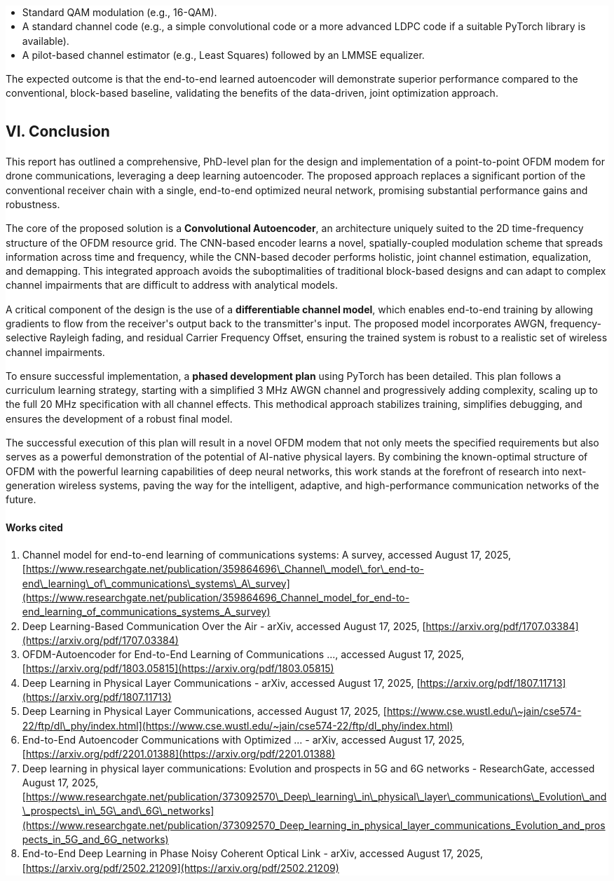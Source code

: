 * Standard QAM modulation (e.g., 16-QAM).  
* A standard channel code (e.g., a simple convolutional code or a more advanced LDPC code if a suitable PyTorch library is available).  
* A pilot-based channel estimator (e.g., Least Squares) followed by an LMMSE equalizer.

The expected outcome is that the end-to-end learned autoencoder will demonstrate superior performance compared to the conventional, block-based baseline, validating the benefits of the data-driven, joint optimization approach.

## **VI. Conclusion**

This report has outlined a comprehensive, PhD-level plan for the design and implementation of a point-to-point OFDM modem for drone communications, leveraging a deep learning autoencoder. The proposed approach replaces a significant portion of the conventional receiver chain with a single, end-to-end optimized neural network, promising substantial performance gains and robustness.

The core of the proposed solution is a **Convolutional Autoencoder**, an architecture uniquely suited to the 2D time-frequency structure of the OFDM resource grid. The CNN-based encoder learns a novel, spatially-coupled modulation scheme that spreads information across time and frequency, while the CNN-based decoder performs holistic, joint channel estimation, equalization, and demapping. This integrated approach avoids the suboptimalities of traditional block-based designs and can adapt to complex channel impairments that are difficult to address with analytical models.

A critical component of the design is the use of a **differentiable channel model**, which enables end-to-end training by allowing gradients to flow from the receiver's output back to the transmitter's input. The proposed model incorporates AWGN, frequency-selective Rayleigh fading, and residual Carrier Frequency Offset, ensuring the trained system is robust to a realistic set of wireless channel impairments.

To ensure successful implementation, a **phased development plan** using PyTorch has been detailed. This plan follows a curriculum learning strategy, starting with a simplified 3 MHz AWGN channel and progressively adding complexity, scaling up to the full 20 MHz specification with all channel effects. This methodical approach stabilizes training, simplifies debugging, and ensures the development of a robust final model.

The successful execution of this plan will result in a novel OFDM modem that not only meets the specified requirements but also serves as a powerful demonstration of the potential of AI-native physical layers. By combining the known-optimal structure of OFDM with the powerful learning capabilities of deep neural networks, this work stands at the forefront of research into next-generation wireless systems, paving the way for the intelligent, adaptive, and high-performance communication networks of the future.

#### **Works cited**

1. Channel model for end-to-end learning of communications systems: A survey, accessed August 17, 2025, [https://www.researchgate.net/publication/359864696\_Channel\_model\_for\_end-to-end\_learning\_of\_communications\_systems\_A\_survey](https://www.researchgate.net/publication/359864696_Channel_model_for_end-to-end_learning_of_communications_systems_A_survey)  
2. Deep Learning-Based Communication Over the Air \- arXiv, accessed August 17, 2025, [https://arxiv.org/pdf/1707.03384](https://arxiv.org/pdf/1707.03384)  
3. OFDM-Autoencoder for End-to-End Learning of Communications ..., accessed August 17, 2025, [https://arxiv.org/pdf/1803.05815](https://arxiv.org/pdf/1803.05815)  
4. Deep Learning in Physical Layer Communications \- arXiv, accessed August 17, 2025, [https://arxiv.org/pdf/1807.11713](https://arxiv.org/pdf/1807.11713)  
5. Deep Learning in Physical Layer Communications, accessed August 17, 2025, [https://www.cse.wustl.edu/\~jain/cse574-22/ftp/dl\_phy/index.html](https://www.cse.wustl.edu/~jain/cse574-22/ftp/dl_phy/index.html)  
6. End-to-End Autoencoder Communications with Optimized ... \- arXiv, accessed August 17, 2025, [https://arxiv.org/pdf/2201.01388](https://arxiv.org/pdf/2201.01388)  
7. Deep learning in physical layer communications: Evolution and prospects in 5G and 6G networks \- ResearchGate, accessed August 17, 2025, [https://www.researchgate.net/publication/373092570\_Deep\_learning\_in\_physical\_layer\_communications\_Evolution\_and\_prospects\_in\_5G\_and\_6G\_networks](https://www.researchgate.net/publication/373092570_Deep_learning_in_physical_layer_communications_Evolution_and_prospects_in_5G_and_6G_networks)  
8. End-to-End Deep Learning in Phase Noisy Coherent Optical Link \- arXiv, accessed August 17, 2025, [https://arxiv.org/pdf/2502.21209](https://arxiv.org/pdf/2502.21209)  